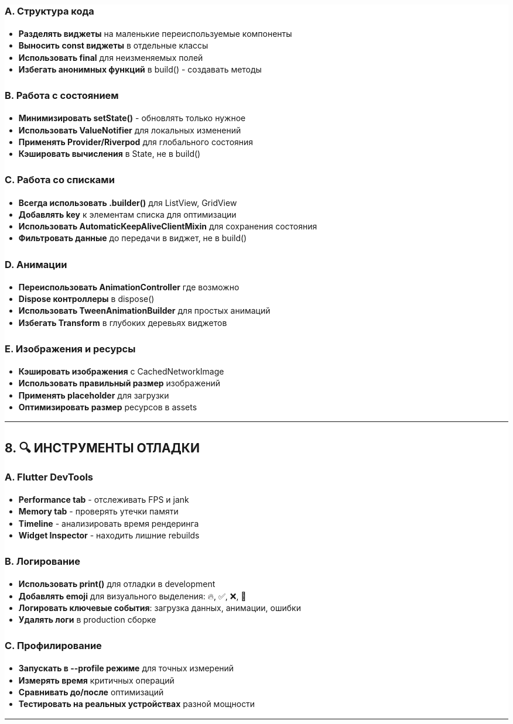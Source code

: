 ### A. Структура кода
- **Разделять виджеты** на маленькие переиспользуемые компоненты
- **Выносить const виджеты** в отдельные классы
- **Использовать final** для неизменяемых полей
- **Избегать анонимных функций** в build() - создавать методы

### B. Работа с состоянием
- **Минимизировать setState()** - обновлять только нужное
- **Использовать ValueNotifier** для локальных изменений
- **Применять Provider/Riverpod** для глобального состояния
- **Кэшировать вычисления** в State, не в build()

### C. Работа со списками
- **Всегда использовать .builder()** для ListView, GridView
- **Добавлять key** к элементам списка для оптимизации
- **Использовать AutomaticKeepAliveClientMixin** для сохранения состояния
- **Фильтровать данные** до передачи в виджет, не в build()

### D. Анимации
- **Переиспользовать AnimationController** где возможно
- **Dispose контроллеры** в dispose()
- **Использовать TweenAnimationBuilder** для простых анимаций
- **Избегать Transform** в глубоких деревьях виджетов

### E. Изображения и ресурсы
- **Кэшировать изображения** с CachedNetworkImage
- **Использовать правильный размер** изображений
- **Применять placeholder** для загрузки
- **Оптимизировать размер** ресурсов в assets

---

## 8. 🔍 ИНСТРУМЕНТЫ ОТЛАДКИ

### A. Flutter DevTools
- **Performance tab** - отслеживать FPS и jank
- **Memory tab** - проверять утечки памяти
- **Timeline** - анализировать время рендеринга
- **Widget Inspector** - находить лишние rebuilds

### B. Логирование
- **Использовать print()** для отладки в development
- **Добавлять emoji** для визуального выделения: 🔥, ✅, ❌, 📱
- **Логировать ключевые события**: загрузка данных, анимации, ошибки
- **Удалять логи** в production сборке

### C. Профилирование
- **Запускать в --profile режиме** для точных измерений
- **Измерять время** критичных операций
- **Сравнивать до/после** оптимизаций
- **Тестировать на реальных устройствах** разной мощности

---